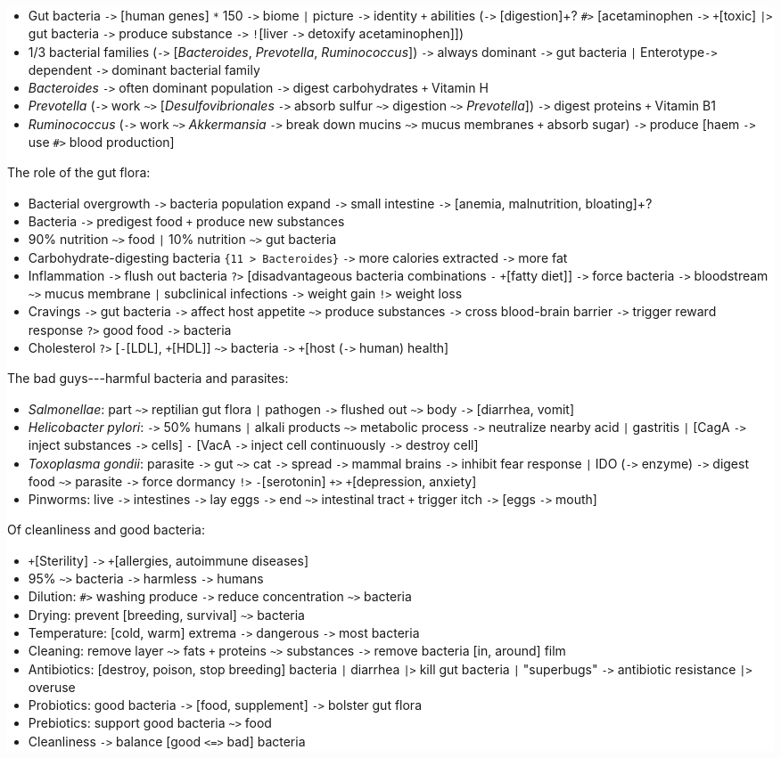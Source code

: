 * Gut bacteria `->` [human genes] `*` 150 `->` biome `|` picture `->` identity `+` abilities (`->` [digestion]+? `#>` [acetaminophen `->` `+`[toxic] `|>` gut bacteria `->` produce substance `->` `!`[liver `->` detoxify acetaminophen]])
* 1/3 bacterial families (`->` [*Bacteroides*, *Prevotella*, *Ruminococcus*]) `->` always dominant `->` gut bacteria `|` Enterotype`->` dependent `->` dominant bacterial family
* *Bacteroides* `->` often dominant population `->` digest carbohydrates `+` Vitamin H
* *Prevotella* (`->` work `~>` [*Desulfovibrionales* `->` absorb sulfur `~>` digestion `~>` *Prevotella*]) `->` digest proteins `+` Vitamin B1
* *Ruminococcus* (`->` work `~>` *Akkermansia* `->` break down mucins `~>` mucus membranes `+` absorb sugar) `->` produce [haem `->` use `#>` blood production]

The role of the gut flora:

* Bacterial overgrowth `->` bacteria population expand `->` small intestine `->` [anemia, malnutrition, bloating]+?
* Bacteria `->` predigest food `+` produce new substances
* 90% nutrition `~>` food `|` 10% nutrition `~>` gut bacteria
* Carbohydrate-digesting bacteria `{11 > Bacteroides}` `->` more calories extracted `->` more fat
* Inflammation `->` flush out bacteria `?>` [disadvantageous bacteria combinations `-` `+`[fatty diet]] `->` force bacteria `->` bloodstream `~>` mucus membrane `|` subclinical infections `->` weight gain `!>` weight loss
* Cravings `->` gut bacteria `->` affect host appetite `~>` produce substances `->` cross blood-brain barrier `->` trigger reward response `?>` good food `->` bacteria
* Cholesterol `?>` [`-`[LDL], `+`[HDL]] `~>` bacteria `->` `+`[host (`->` human) health]

The bad guys---harmful bacteria and parasites:

* *Salmonellae*: part `~>` reptilian gut flora `|` pathogen `->` flushed out `~>` body `->` [diarrhea, vomit]
* *Helicobacter pylori*: `->` 50% humans `|` alkali products `~>` metabolic process `->` neutralize nearby acid `|` gastritis `|` [CagA `->` inject substances `->` cells] `-` [VacA `->` inject cell continuously `->` destroy cell]
* *Toxoplasma gondii*: parasite `->` gut `~>` cat `->` spread `->` mammal brains `->` inhibit fear response `|` IDO (`->` enzyme) `->` digest food `~>` parasite `->` force dormancy `!>` `-`[serotonin] `+>` `+`[depression, anxiety]
* Pinworms: live `->` intestines `->` lay eggs `->` end `~>` intestinal tract `+` trigger itch `->` [eggs `->` mouth]

Of cleanliness and good bacteria:

* `+`[Sterility] `->` `+`[allergies, autoimmune diseases]
* 95% `~>` bacteria `->` harmless `->` humans
* Dilution: `#>` washing produce `->` reduce concentration `~>` bacteria
* Drying: prevent [breeding, survival] `~>` bacteria
* Temperature: [cold, warm] extrema `->` dangerous `->` most bacteria
* Cleaning: remove layer `~>` fats `+` proteins `~>` substances `->` remove bacteria [in, around] film
* Antibiotics: [destroy, poison, stop breeding] bacteria `|` diarrhea `|>` kill gut bacteria `|` "superbugs" `->` antibiotic resistance `|>` overuse
* Probiotics: good bacteria `->` [food, supplement] `->` bolster gut flora
* Prebiotics: support good bacteria `~>` food
* Cleanliness `->` balance [good `<=>` bad] bacteria